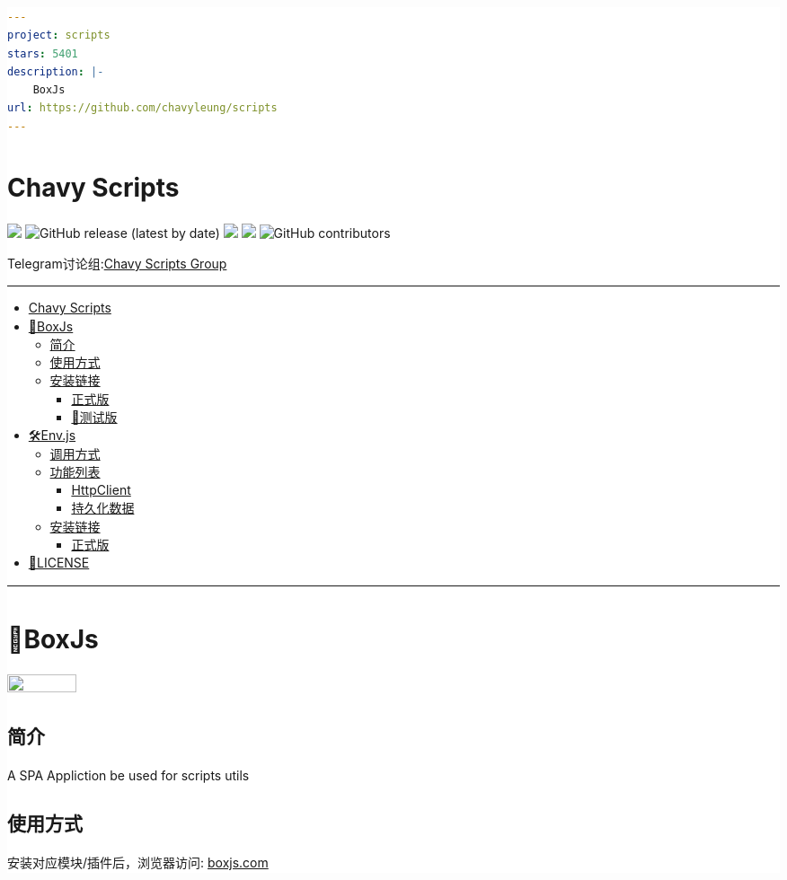 ```yaml
---
project: scripts
stars: 5401
description: |-
    BoxJs
url: https://github.com/chavyleung/scripts
---
```


# Chavy Scripts

![](https://img.shields.io/badge/license-GPL-blueviolet.svg)
![GitHub release (latest by date)](https://img.shields.io/github/v/release/chavyleung/scripts?color=%23c694ff)
![](https://badgen.net/github/stars/chavyleung/scripts)
![](https://tokei.rs/b1/github/chavyleung/scripts?category=code)
![GitHub contributors](https://img.shields.io/github/contributors/chavyleung/scripts)

Telegram讨论组:[Chavy Scripts Group](https://t.me/chavyscripts)

---

- [Chavy Scripts](#chavy-scripts)
- [🧰BoxJs](#boxjs)
  - [简介](#简介)
  - [使用方式](#使用方式)
  - [安装链接](#安装链接)
    - [正式版](#正式版)
    - [🧪测试版](#测试版)
- [🛠️Env.js](#️envjs)
  - [调用方式](#调用方式)
  - [功能列表](#功能列表)
    - [HttpClient](#httpclient)
    - [持久化数据](#持久化数据)
  - [安装链接](#安装链接-1)
    - [正式版](#正式版-1)
- [📃LICENSE](#license)

---

# 🧰BoxJs
<image src="https://github.com/chavyleung/scripts/blob/master/BoxJS.gif" width="30%" height="55%">

## 简介
A SPA Appliction be used for scripts utils

## 使用方式
安装对应模块/插件后，浏览器访问: [boxjs.com](http://boxjs.com "BoxJs")
